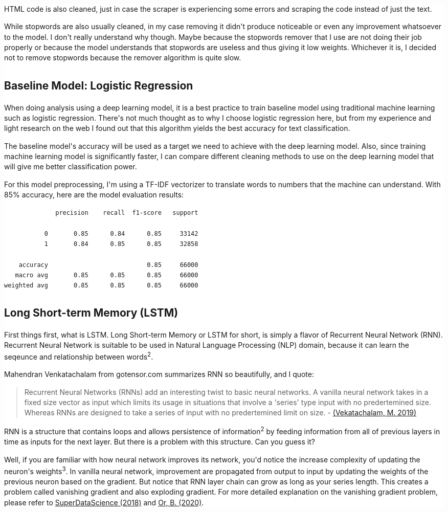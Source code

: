 HTML code is also cleaned, just in case the scraper is experiencing some errors and scraping the code instead of just the text.

While stopwords are also usually cleaned, in my case removing it didn't produce noticeable or even any improvement whatsoever to the model. I don't really understand why though. Maybe because the stopwords remover that I use are not doing their job properly or because the model understands that stopwords are useless and thus giving it low weights. Whichever it is, I decided not to remove stopwords because the remover algorithm is quite slow.

## Baseline Model: Logistic Regression
When doing analysis using a deep learning model, it is a best practice to train baseline model using traditional machine learning such as logistic regression. There's not much thought as to why I choose logistic regression here, but from my experience and light research on the web I found out that this algorithm yields the best accuracy for text classification.

The baseline model's accuracy will be used as a target we need to achieve with the deep learning model. Also, since training machine learning model is significantly faster, I can compare different cleaning methods to use on the deep learning model that will give me better classification power.

For this model preprocessing, I'm using a TF-IDF vectorizer to translate words to numbers that the machine can understand. With 85% accuracy, here are the model evaluation results:
```
              precision    recall  f1-score   support

           0       0.85      0.84      0.85     33142
           1       0.84      0.85      0.85     32858

    accuracy                           0.85     66000
   macro avg       0.85      0.85      0.85     66000
weighted avg       0.85      0.85      0.85     66000
```

## Long Short-term Memory (LSTM)
First things first, what is LSTM. Long Short-term Memory or LSTM for short, is simply a flavor of Recurrent Neural Network (RNN). Recurrent Neural Network is suitable to be used in Natural Language Processing (NLP) domain, because it can learn the seqeunce and relationship between words<sup>2</sup>.

Mahendran Venkatachalam from gotensor.com summarizes RNN so beautifully, and I quote:
> Recurrent Neural Networks (RNNs) add an interesting twist to basic neural networks. A vanilla neural network takes in a fixed size vector as input which limits its usage in situations that involve a 'series' type input with no predertemined size. Whereas RNNs are designed to take a series of input with no predertemined limit on size. - [(Vekatachalam, M. 2019)][gotensor-rnn]

RNN is a structure that contains loops and allows persistence of information<sup>2</sup> by feeding information from all of previous layers in time as inputs for the next layer. But there is a problem with this structure. Can you guess it?

Well, if you are familiar with how neural network improves its network, you'd notice the increase complexity of updating the neuron's weights<sup>3</sup>. In vanilla neural network, improvement are propagated from output to input by updating the weights of the previous neuron based on the gradient. But notice that RNN layer chain can grow as long as your series length. This creates a problem called vanishing gradient and also exploding gradient. For more detailed explanation on the vanishing gradient problem, please refer to [SuperDataScience (2018)](https://www.superdatascience.com/blogs/recurrent-neural-networks-rnn-the-vanishing-gradient-problem) and [Or, B. (2020)](https://towardsdatascience.com/the-exploding-and-vanishing-gradients-problem-in-time-series-6b87d558d22).


[airflow-in-docker]: https://dionricky.com/tech/data-engineer/2022/01/09/running-airflow-in-docker.html
[gotensor-rnn]: https://gotensor.com/2019/02/28/recurrent-neural-networks-remembering-whats-important/